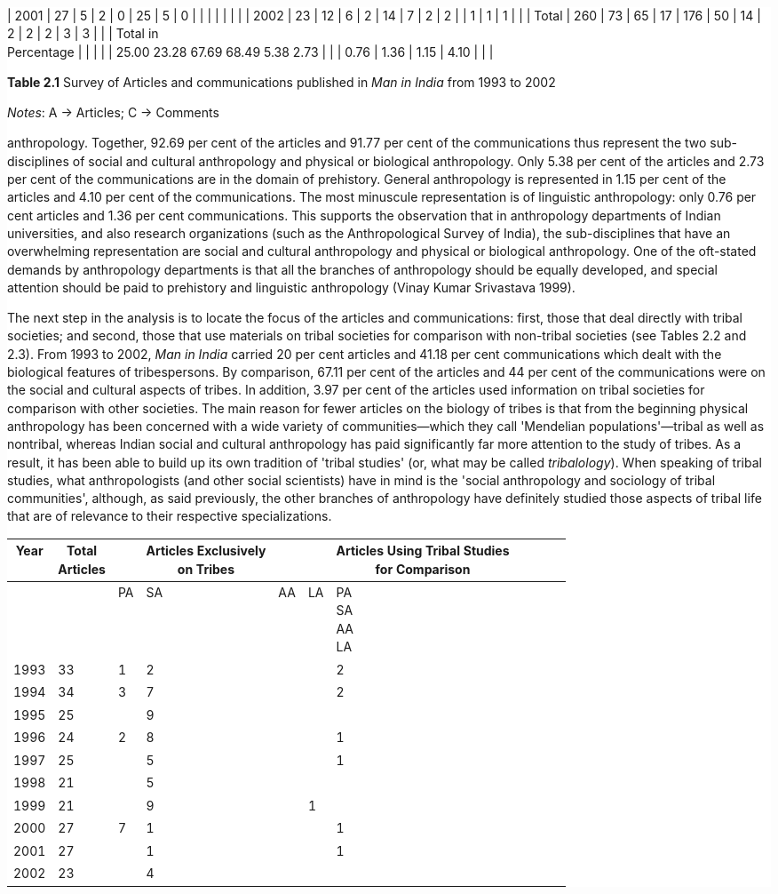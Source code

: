 | 2001                   | 27  | 5                  | 2  | 0                             | 25                                       | 5  | 0                                        |      |                                               |      |      |                              |  |
| 2002                   | 23  | 12                 | 6  | 2                             | 14                                       | 7  | 2                                        | 2    |                                               | 1    | 1    | 1                            |  |
| Total                  | 260 | 73                 | 65 | 17                            | 176                                      | 50 | 14                                       | 2    | 2                                             | 2    | 3    | 3                            |  |
| Total in<br>Percentage |     |                    |    |                               | 25.00 23.28 67.69 68.49 5.38 2.73        |    |                                          | 0.76 | 1.36                                          | 1.15 | 4.10 |                              |  |

**Table 2.1** Survey of Articles and communications published in *Man in India*  from 1993 to 2002

*Notes*: A → Articles; C → Comments

anthropology. Together, 92.69 per cent of the articles and 91.77 per cent of the communications thus represent the two sub-disciplines of social and cultural anthropology and physical or biological anthropology. Only 5.38 per cent of the articles and 2.73 per cent of the communications are in the domain of prehistory. General anthropology is represented in 1.15 per cent of the articles and 4.10 per cent of the communications. The most minuscule representation is of linguistic anthropology: only 0.76 per cent articles and 1.36 per cent communications. This supports the observation that in anthropology departments of Indian universities, and also research organizations (such as the Anthropological Survey of India), the sub-disciplines that have an overwhelming representation are social and cultural anthropology and physical or biological anthropology. One of the oft-stated demands by anthropology departments is that all the branches of anthropology should be equally developed, and special attention should be paid to prehistory and linguistic anthropology (Vinay Kumar Srivastava 1999).

The next step in the analysis is to locate the focus of the articles and communications: first, those that deal directly with tribal societies; and second, those that use materials on tribal societies for comparison with non-tribal societies (see Tables 2.2 and 2.3). From 1993 to 2002, *Man in India* carried 20 per cent articles and 41.18 per cent communications which dealt with the biological features of tribespersons. By comparison, 67.11 per cent of the articles and 44 per cent of the communications were on the social and cultural aspects of tribes. In addition, 3.97 per cent of the articles used information on tribal societies for comparison with other societies. The main reason for fewer articles on the biology of tribes is that from the beginning physical anthropology has been concerned with a wide variety of communities—which they call 'Mendelian populations'—tribal as well as nontribal, whereas Indian social and cultural anthropology has paid significantly far more attention to the study of tribes. As a result, it has been able to build up its own tradition of 'tribal studies' (or, what may be called *tribalology*). When speaking of tribal studies, what anthropologists (and other social scientists) have in mind is the 'social anthropology and sociology of tribal communities', although, as said previously, the other branches of anthropology have definitely studied those aspects of tribal life that are of relevance to their respective specializations.

| Year                   | Total<br>Articles |    | Articles Exclusively<br>on Tribes |    |    | Articles Using Tribal Studies<br>for Comparison |  |  |  |  |
|------------------------|-------------------|----|-----------------------------------|----|----|-------------------------------------------------|--|--|--|--|
|                        |                   | PA | SA                                | AA | LA | PA<br>SA<br>AA<br>LA                            |  |  |  |  |
| 1993                   | 33                | 1  | 2                                 |    |    | 2                                               |  |  |  |  |
| 1994                   | 34                | 3  | 7                                 |    |    | 2                                               |  |  |  |  |
| 1995                   | 25                |    | 9                                 |    |    |                                                 |  |  |  |  |
| 1996                   | 24                | 2  | 8                                 |    |    | 1                                               |  |  |  |  |
| 1997                   | 25                |    | 5                                 |    |    | 1                                               |  |  |  |  |
| 1998                   | 21                |    | 5                                 |    |    |                                                 |  |  |  |  |
| 1999                   | 21                |    | 9                                 |    | 1  |                                                 |  |  |  |  |
| 2000                   | 27                | 7  | 1                                 |    |    | 1                                               |  |  |  |  |
| 2001                   | 27                |    | 1                                 |    |    | 1                                               |  |  |  |  |
| 2002                   | 23                |    | 4                                 |    |    |                                                 |  |  |  |  |